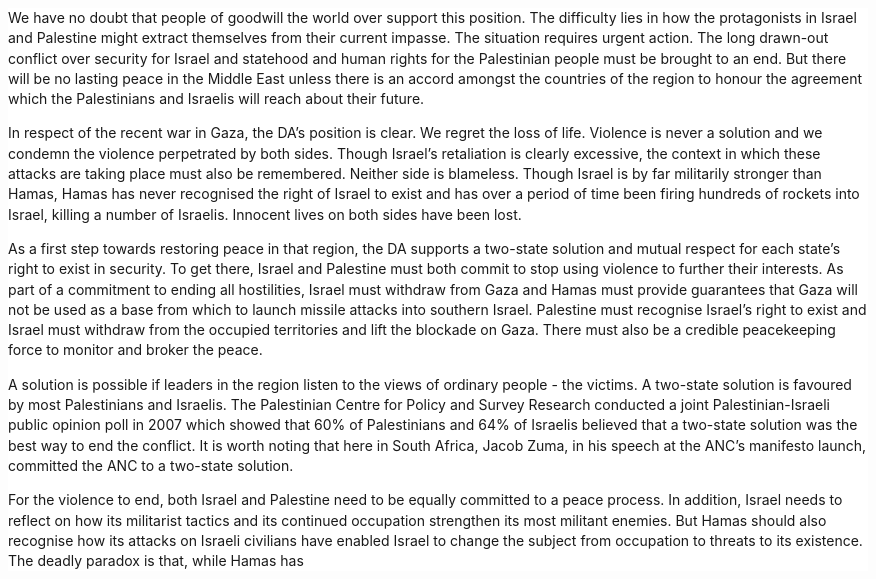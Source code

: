 We have no doubt that people of goodwill the world over support this
position. The difficulty lies in how the protagonists in Israel and
Palestine might extract themselves from their current impasse. The
situation requires urgent action. The long drawn-out conflict over security
for Israel and statehood and human rights for the Palestinian people must
be brought to an end. But there will be no lasting peace in the Middle East
unless there is an accord amongst the countries of the region to honour the
agreement which the Palestinians and Israelis will reach about their
future.

In respect of the recent war in Gaza, the DA’s position is clear. We regret
the loss of life. Violence is never a solution and we condemn the violence
perpetrated by both sides. Though Israel’s retaliation is clearly
excessive, the context in which these attacks are taking place must also be
remembered. Neither side is blameless. Though Israel is by far militarily
stronger than Hamas, Hamas has never recognised the right of Israel to
exist and has over a period of time been firing hundreds of rockets into
Israel, killing a number of Israelis. Innocent lives on both sides have
been lost.

As a first step towards restoring peace in that region, the DA supports a
two-state solution and mutual respect for each state’s right to exist in
security. To get there, Israel and Palestine must both commit to stop using
violence to further their interests. As part of a commitment to ending all
hostilities, Israel must withdraw from Gaza and Hamas must provide
guarantees that Gaza will not be used as a base from which to launch
missile attacks into southern Israel. Palestine must recognise Israel’s
right to exist and Israel must withdraw from the occupied territories and
lift the blockade on Gaza. There must also be a credible peacekeeping force
to monitor and broker the peace.

A solution is possible if leaders in the region listen to the views of
ordinary people - the victims. A two-state solution is favoured by most
Palestinians and Israelis. The Palestinian Centre for Policy and Survey
Research conducted a joint Palestinian-Israeli public opinion poll in 2007
which showed that 60% of Palestinians and 64% of Israelis believed that a
two-state solution was the best way to end the conflict. It is worth noting
that here in South Africa, Jacob Zuma, in his speech at the ANC’s manifesto
launch, committed the ANC to a two-state solution.

For the violence to end, both Israel and Palestine need to be equally
committed to a peace process. In addition, Israel needs to reflect on how
its militarist tactics and its continued occupation strengthen its most
militant enemies. But Hamas should also recognise how its attacks on
Israeli civilians have enabled Israel to change the subject from occupation
to threats to its existence. The deadly paradox is that, while Hamas has
